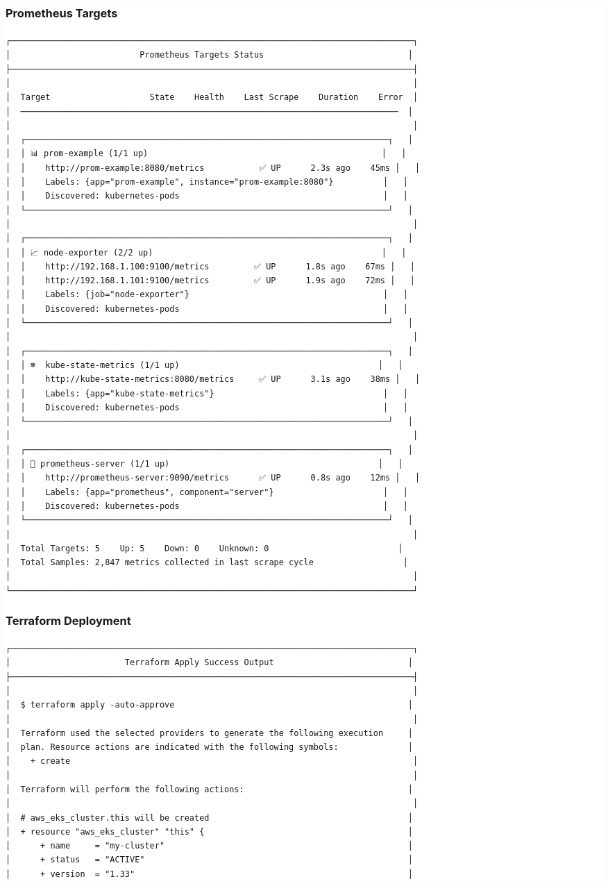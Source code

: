 ### **Prometheus Targets**
```
┌─────────────────────────────────────────────────────────────────────────────────┐
│                          Prometheus Targets Status                             │
├─────────────────────────────────────────────────────────────────────────────────┤
│                                                                                 │
│  Target                    State    Health    Last Scrape    Duration    Error  │
│  ────────────────────────────────────────────────────────────────────────────  │
│                                                                                 │
│  ┌─────────────────────────────────────────────────────────────────────────┐   │
│  │ 📊 prom-example (1/1 up)                                               │   │
│  │    http://prom-example:8080/metrics           ✅ UP      2.3s ago    45ms │   │
│  │    Labels: {app="prom-example", instance="prom-example:8080"}          │   │
│  │    Discovered: kubernetes-pods                                         │   │
│  └─────────────────────────────────────────────────────────────────────────┘   │
│                                                                                 │
│  ┌─────────────────────────────────────────────────────────────────────────┐   │
│  │ 📈 node-exporter (2/2 up)                                              │   │
│  │    http://192.168.1.100:9100/metrics         ✅ UP      1.8s ago    67ms │   │
│  │    http://192.168.1.101:9100/metrics         ✅ UP      1.9s ago    72ms │   │
│  │    Labels: {job="node-exporter"}                                       │   │
│  │    Discovered: kubernetes-pods                                         │   │
│  └─────────────────────────────────────────────────────────────────────────┘   │
│                                                                                 │
│  ┌─────────────────────────────────────────────────────────────────────────┐   │
│  │ ☸️  kube-state-metrics (1/1 up)                                        │   │
│  │    http://kube-state-metrics:8080/metrics     ✅ UP      3.1s ago    38ms │   │
│  │    Labels: {app="kube-state-metrics"}                                  │   │
│  │    Discovered: kubernetes-pods                                         │   │
│  └─────────────────────────────────────────────────────────────────────────┘   │
│                                                                                 │
│  ┌─────────────────────────────────────────────────────────────────────────┐   │
│  │ 🔧 prometheus-server (1/1 up)                                          │   │
│  │    http://prometheus-server:9090/metrics      ✅ UP      0.8s ago    12ms │   │
│  │    Labels: {app="prometheus", component="server"}                      │   │
│  │    Discovered: kubernetes-pods                                         │   │
│  └─────────────────────────────────────────────────────────────────────────┘   │
│                                                                                 │
│  Total Targets: 5    Up: 5    Down: 0    Unknown: 0                          │
│  Total Samples: 2,847 metrics collected in last scrape cycle                  │
│                                                                                 │
└─────────────────────────────────────────────────────────────────────────────────┘
```

### **Terraform Deployment**
```
┌─────────────────────────────────────────────────────────────────────────────────┐
│                       Terraform Apply Success Output                           │
├─────────────────────────────────────────────────────────────────────────────────┤
│                                                                                 │
│  $ terraform apply -auto-approve                                               │
│                                                                                 │
│  Terraform used the selected providers to generate the following execution     │
│  plan. Resource actions are indicated with the following symbols:              │
│    + create                                                                     │
│                                                                                 │
│  Terraform will perform the following actions:                                 │
│                                                                                 │
│  # aws_eks_cluster.this will be created                                        │
│  + resource "aws_eks_cluster" "this" {                                         │
│      + name     = "my-cluster"                                                 │
│      + status   = "ACTIVE"                                                     │
│      + version  = "1.33"                                                       │
```